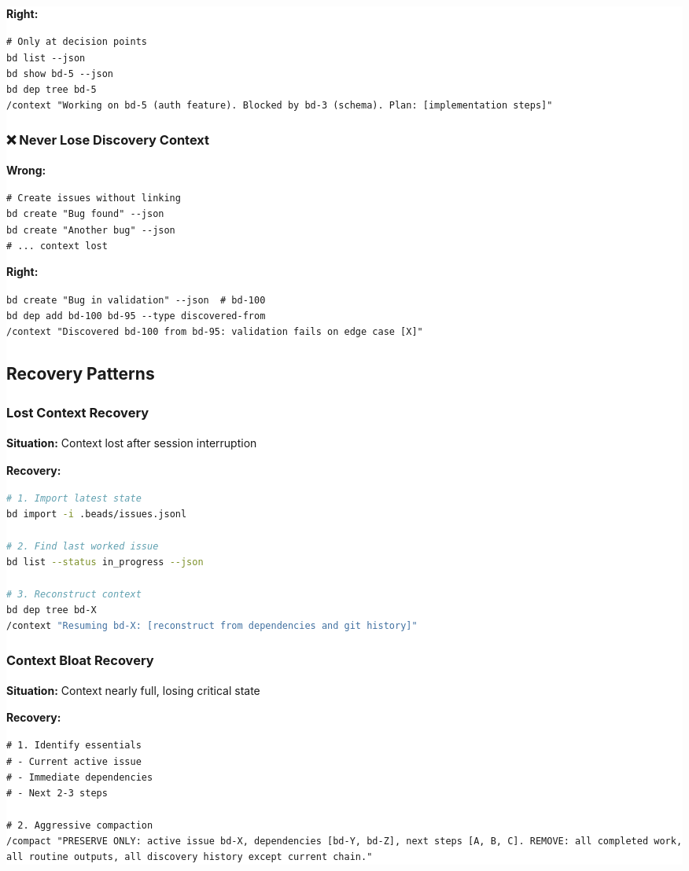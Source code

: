 **Right:**
```
# Only at decision points
bd list --json
bd show bd-5 --json
bd dep tree bd-5
/context "Working on bd-5 (auth feature). Blocked by bd-3 (schema). Plan: [implementation steps]"
```

### ❌ Never Lose Discovery Context

**Wrong:**
```
# Create issues without linking
bd create "Bug found" --json
bd create "Another bug" --json
# ... context lost
```

**Right:**
```
bd create "Bug in validation" --json  # bd-100
bd dep add bd-100 bd-95 --type discovered-from
/context "Discovered bd-100 from bd-95: validation fails on edge case [X]"
```

## Recovery Patterns

### Lost Context Recovery

**Situation:** Context lost after session interruption

**Recovery:**
```bash
# 1. Import latest state
bd import -i .beads/issues.jsonl

# 2. Find last worked issue
bd list --status in_progress --json

# 3. Reconstruct context
bd dep tree bd-X
/context "Resuming bd-X: [reconstruct from dependencies and git history]"
```

### Context Bloat Recovery

**Situation:** Context nearly full, losing critical state

**Recovery:**
```
# 1. Identify essentials
# - Current active issue
# - Immediate dependencies
# - Next 2-3 steps

# 2. Aggressive compaction
/compact "PRESERVE ONLY: active issue bd-X, dependencies [bd-Y, bd-Z], next steps [A, B, C]. REMOVE: all completed work, all routine outputs, all discovery history except current chain."
```
